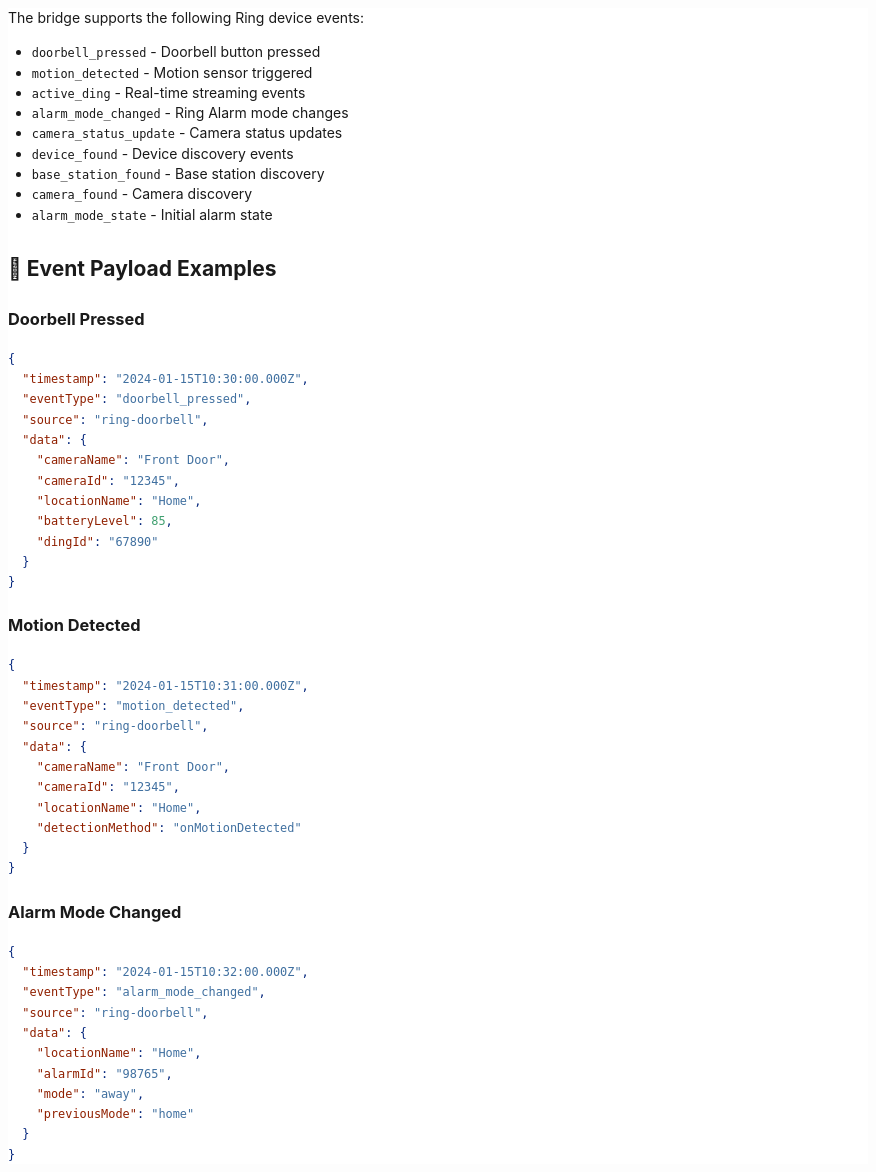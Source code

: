 The bridge supports the following Ring device events:

- `doorbell_pressed` - Doorbell button pressed
- `motion_detected` - Motion sensor triggered
- `active_ding` - Real-time streaming events
- `alarm_mode_changed` - Ring Alarm mode changes
- `camera_status_update` - Camera status updates
- `device_found` - Device discovery events
- `base_station_found` - Base station discovery
- `camera_found` - Camera discovery
- `alarm_mode_state` - Initial alarm state

## 📡 Event Payload Examples

### Doorbell Pressed

```json
{
  "timestamp": "2024-01-15T10:30:00.000Z",
  "eventType": "doorbell_pressed",
  "source": "ring-doorbell",
  "data": {
    "cameraName": "Front Door",
    "cameraId": "12345",
    "locationName": "Home",
    "batteryLevel": 85,
    "dingId": "67890"
  }
}
```

### Motion Detected

```json
{
  "timestamp": "2024-01-15T10:31:00.000Z",
  "eventType": "motion_detected",
  "source": "ring-doorbell",
  "data": {
    "cameraName": "Front Door",
    "cameraId": "12345",
    "locationName": "Home",
    "detectionMethod": "onMotionDetected"
  }
}
```

### Alarm Mode Changed

```json
{
  "timestamp": "2024-01-15T10:32:00.000Z",
  "eventType": "alarm_mode_changed",
  "source": "ring-doorbell",
  "data": {
    "locationName": "Home",
    "alarmId": "98765",
    "mode": "away",
    "previousMode": "home"
  }
}
```
